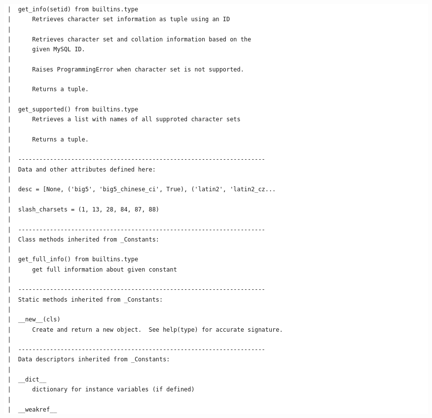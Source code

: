      |  get_info(setid) from builtins.type
     |      Retrieves character set information as tuple using an ID
     |      
     |      Retrieves character set and collation information based on the
     |      given MySQL ID.
     |      
     |      Raises ProgrammingError when character set is not supported.
     |      
     |      Returns a tuple.
     |  
     |  get_supported() from builtins.type
     |      Retrieves a list with names of all supproted character sets
     |      
     |      Returns a tuple.
     |  
     |  ----------------------------------------------------------------------
     |  Data and other attributes defined here:
     |  
     |  desc = [None, ('big5', 'big5_chinese_ci', True), ('latin2', 'latin2_cz...
     |  
     |  slash_charsets = (1, 13, 28, 84, 87, 88)
     |  
     |  ----------------------------------------------------------------------
     |  Class methods inherited from _Constants:
     |  
     |  get_full_info() from builtins.type
     |      get full information about given constant
     |  
     |  ----------------------------------------------------------------------
     |  Static methods inherited from _Constants:
     |  
     |  __new__(cls)
     |      Create and return a new object.  See help(type) for accurate signature.
     |  
     |  ----------------------------------------------------------------------
     |  Data descriptors inherited from _Constants:
     |  
     |  __dict__
     |      dictionary for instance variables (if defined)
     |  
     |  __weakref__